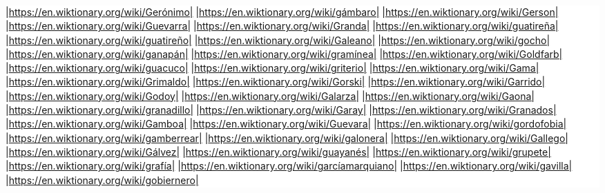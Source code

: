 |https://en.wiktionary.org/wiki/Gerónimo|
|https://en.wiktionary.org/wiki/gámbaro|
|https://en.wiktionary.org/wiki/Gerson|
|https://en.wiktionary.org/wiki/Guevarra|
|https://en.wiktionary.org/wiki/Granda|
|https://en.wiktionary.org/wiki/guatireña|
|https://en.wiktionary.org/wiki/guatireño|
|https://en.wiktionary.org/wiki/Galeano|
|https://en.wiktionary.org/wiki/gocho|
|https://en.wiktionary.org/wiki/ganapán|
|https://en.wiktionary.org/wiki/gramínea|
|https://en.wiktionary.org/wiki/Goldfarb|
|https://en.wiktionary.org/wiki/guacuco|
|https://en.wiktionary.org/wiki/griterio|
|https://en.wiktionary.org/wiki/Gama|
|https://en.wiktionary.org/wiki/Grimaldo|
|https://en.wiktionary.org/wiki/Gorski|
|https://en.wiktionary.org/wiki/Garrido|
|https://en.wiktionary.org/wiki/Godoy|
|https://en.wiktionary.org/wiki/Galarza|
|https://en.wiktionary.org/wiki/Gaona|
|https://en.wiktionary.org/wiki/granadillo|
|https://en.wiktionary.org/wiki/Garay|
|https://en.wiktionary.org/wiki/Granados|
|https://en.wiktionary.org/wiki/Gamboa|
|https://en.wiktionary.org/wiki/Guevara|
|https://en.wiktionary.org/wiki/gordofobia|
|https://en.wiktionary.org/wiki/gamberrear|
|https://en.wiktionary.org/wiki/galonera|
|https://en.wiktionary.org/wiki/Gallego|
|https://en.wiktionary.org/wiki/Gálvez|
|https://en.wiktionary.org/wiki/guayanés|
|https://en.wiktionary.org/wiki/grupete|
|https://en.wiktionary.org/wiki/grafía|
|https://en.wiktionary.org/wiki/garcíamarquiano|
|https://en.wiktionary.org/wiki/gavilla|
|https://en.wiktionary.org/wiki/gobiernero|